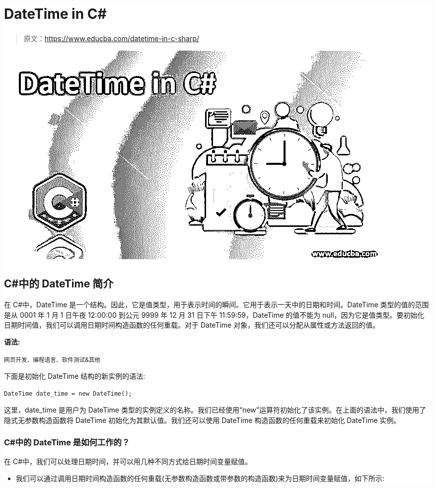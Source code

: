 # DateTime in C#

> 原文：<https://www.educba.com/datetime-in-c-sharp/>

![datetime in c#](img/b5b99ffd171f0b2ca9b88984c6bddb5e.png)



## C#中的 DateTime 简介

在 C#中，DateTime 是一个结构。因此，它是值类型，用于表示时间的瞬间。它用于表示一天中的日期和时间。DateTime 类型的值的范围是从 0001 年 1 月 1 日午夜 12:00:00 到公元 9999 年 12 月 31 日下午 11:59:59，DateTime 的值不能为 null，因为它是值类型。要初始化日期时间值，我们可以调用日期时间构造函数的任何重载。对于 DateTime 对象，我们还可以分配从属性或方法返回的值。

**语法:**

<small>网页开发、编程语言、软件测试&其他</small>

下面是初始化 DateTime 结构的新实例的语法:

```
DateTime date_time = new DateTime();
```

这里，date_time 是用户为 DateTime 类型的实例定义的名称。我们已经使用“new”运算符初始化了该实例。在上面的语法中，我们使用了隐式无参数构造函数将 DateTime 初始化为其默认值。我们还可以使用 DateTime 构造函数的任何重载来初始化 DateTime 实例。

### C#中的 DateTime 是如何工作的？

在 C#中，我们可以处理日期时间，并可以用几种不同方式给日期时间变量赋值。

*   我们可以通过调用日期时间构造函数的任何重载(无参数构造函数或带参数的构造函数)来为日期时间变量赋值，如下所示:
